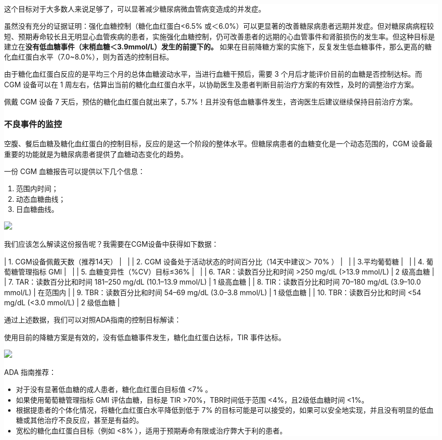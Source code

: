 这个目标对于大多数人来说足够了，可以显著减少糖尿病微血管病变造成的并发症。

虽然没有充分的证据证明：强化血糖控制（糖化血红蛋白<6.5% 或＜6.0%）可以更显著的改善糖尿病患者远期并发症。但对糖尿病病程较短、预期寿命较长且无明显心血管疾病的患者，实施强化血糖控制，仍可改善患者的远期的心血管事件和肾脏损伤的发生率。但这种目标是建立在**没有低血糖事件（末梢血糖＜3.9mmol/L）发生的前提下的。** 如果在目前降糖方案的实施下，反复发生低血糖事件，那么更高的糖化血红蛋白水平（7.0~8.0%），则为首选的控制目标。

由于糖化血红蛋白反应的是平均三个月的总体血糖波动水平，当进行血糖干预后，需要 3 个月后才能评价目前的血糖是否控制达标。而 CGM 设备可以在 1 周左右，估算出当前的糖化血红蛋白水平，以协助医生及患者判断目前治疗方案的有效性，及时的调整治疗方案。

佩戴 CGM 设备 7 天后，预估的糖化血红蛋白就出来了，5.7%！且并没有低血糖事件发生，咨询医生后建议继续保持目前治疗方案。

### 不良事件的监控

空腹、餐后血糖及糖化血红蛋白的控制目标，反应的是这一个阶段的整体水平。但糖尿病患者的血糖变化是一个动态范围的，CGM 设备最重要的功能就是为糖尿病患者提供了血糖动态变化的趋势。

一份 CGM 血糖报告可以提供以下几个信息：

1.  范围内时间；
2.  动态血糖曲线；
3.  日血糖曲线。

![](https://cdn.sspai.com/2022/12/19/article/0a6290323017d7e229713099bc39c7bb?imageView2/2/w/1120/q/90/interlace/1/ignore-error/1)

我们应该怎么解读这份报告呢？我需要在CGM设备中获得如下数据：

| 1\. CGM设备佩戴天数（推荐14天） |   |
| 2\. CGM 设备处于活动状态的时间百分比（14天中建议＞ 70% ） |   |
| 3.平均葡萄糖 |   |
| 4\. 葡萄糖管理指标 GMI |   |
| 5\. 血糖变异性（%CV）目标≤36% |   |
| 6\. TAR：读数百分比和时间 >250 mg/dL (>13.9 mmol/L) | 2 级高血糖 |
| 7\. TAR：读数百分比和时间 181–250 mg/dL (10.1–13.9 mmol/L) | 1 级高血糖 |
| 8\. TIR：读数百分比和时间 70–180 mg/dL (3.9–10.0 mmol/L) | 在范围内 |
| 9\. TBR：读数百分比和时间 54–69 mg/dL (3.0–3.8 mmol/L) | 1 级低血糖 |
| 10\. TBR：读数百分比和时间 <54 mg/dL (<3.0 mmol/L) | 2 级低血糖 |

通过上述数据，我们可以对照ADA指南的控制目标解读：

使用目前的降糖方案是有效的，没有低血糖事件发生，糖化血红蛋白达标，TIR 事件达标。

![](https://cdn.sspai.com/2022/12/19/article/8d5819a7ef8ed37fa86ef52c8840e984?imageView2/2/w/1120/q/90/interlace/1/ignore-error/1)

ADA 指南推荐：

*   对于没有显著低血糖的成人患者，糖化血红蛋白目标值 <7% 。
*   如果使用葡萄糖管理指标 GMI 评估血糖，目标是 TIR >70%，TBR时间低于范围 <4%，且2级低血糖时间 <1%。
*   根据提患者的个体化情况，将糖化血红蛋白水平降低到低于 7% 的目标可能是可以接受的，如果可以安全地实现，并且没有明显的低血糖或其他治疗不良反应，甚至是有益的。
*   宽松的糖化血红蛋白目标（例如 <8% ），适用于预期寿命有限或治疗弊大于利的患者。
